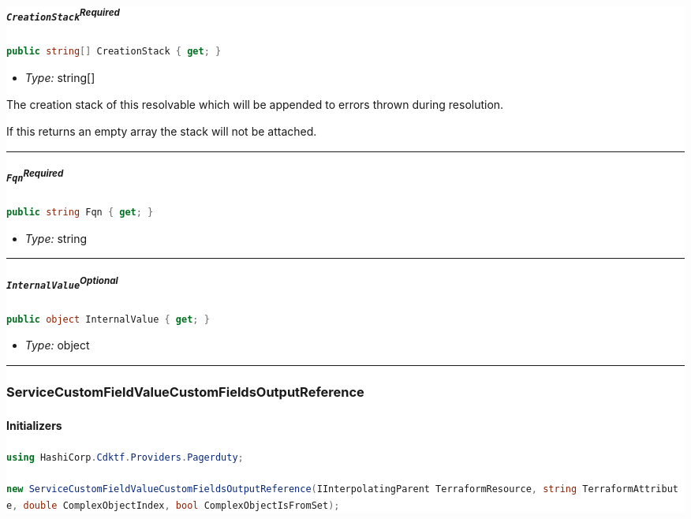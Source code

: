 
##### `CreationStack`<sup>Required</sup> <a name="CreationStack" id="@cdktf/provider-pagerduty.serviceCustomFieldValue.ServiceCustomFieldValueCustomFieldsList.property.creationStack"></a>

```csharp
public string[] CreationStack { get; }
```

- *Type:* string[]

The creation stack of this resolvable which will be appended to errors thrown during resolution.

If this returns an empty array the stack will not be attached.

---

##### `Fqn`<sup>Required</sup> <a name="Fqn" id="@cdktf/provider-pagerduty.serviceCustomFieldValue.ServiceCustomFieldValueCustomFieldsList.property.fqn"></a>

```csharp
public string Fqn { get; }
```

- *Type:* string

---

##### `InternalValue`<sup>Optional</sup> <a name="InternalValue" id="@cdktf/provider-pagerduty.serviceCustomFieldValue.ServiceCustomFieldValueCustomFieldsList.property.internalValue"></a>

```csharp
public object InternalValue { get; }
```

- *Type:* object

---


### ServiceCustomFieldValueCustomFieldsOutputReference <a name="ServiceCustomFieldValueCustomFieldsOutputReference" id="@cdktf/provider-pagerduty.serviceCustomFieldValue.ServiceCustomFieldValueCustomFieldsOutputReference"></a>

#### Initializers <a name="Initializers" id="@cdktf/provider-pagerduty.serviceCustomFieldValue.ServiceCustomFieldValueCustomFieldsOutputReference.Initializer"></a>

```csharp
using HashiCorp.Cdktf.Providers.Pagerduty;

new ServiceCustomFieldValueCustomFieldsOutputReference(IInterpolatingParent TerraformResource, string TerraformAttribute, double ComplexObjectIndex, bool ComplexObjectIsFromSet);
```
